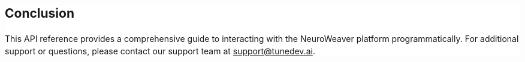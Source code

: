 ## Conclusion

This API reference provides a comprehensive guide to interacting with the NeuroWeaver platform programmatically. For additional support or questions, please contact our support team at support@tunedev.ai.